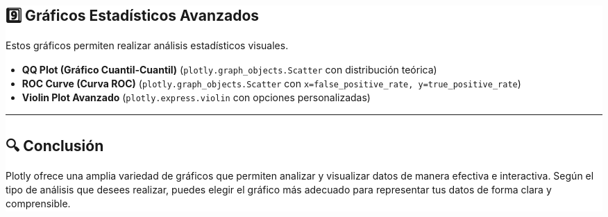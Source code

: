 ## 9️⃣ Gráficos Estadísticos Avanzados

Estos gráficos permiten realizar análisis estadísticos visuales.

- **QQ Plot (Gráfico Cuantil-Cuantil)** (`plotly.graph_objects.Scatter` con distribución teórica)
- **ROC Curve (Curva ROC)** (`plotly.graph_objects.Scatter` con `x=false_positive_rate, y=true_positive_rate`)
- **Violin Plot Avanzado** (`plotly.express.violin` con opciones personalizadas)

---

## 🔍 Conclusión

Plotly ofrece una amplia variedad de gráficos que permiten analizar y visualizar datos de manera efectiva e interactiva. Según el tipo de análisis que desees realizar, puedes elegir el gráfico más adecuado para representar tus datos de forma clara y comprensible.



